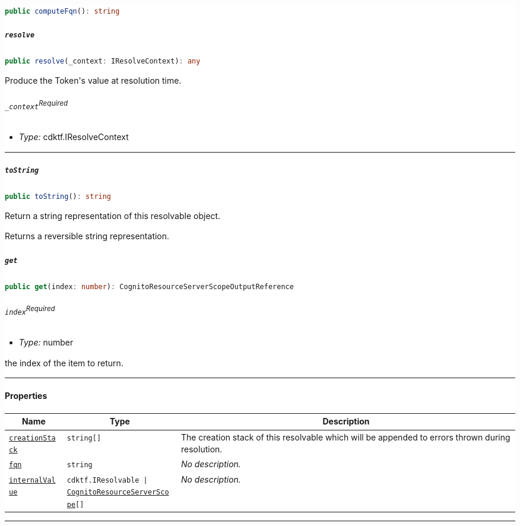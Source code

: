 ```typescript
public computeFqn(): string
```

##### `resolve` <a name="resolve" id="@cdktf/aws-cdk.cognitoResourceServer.CognitoResourceServerScopeList.resolve"></a>

```typescript
public resolve(_context: IResolveContext): any
```

Produce the Token's value at resolution time.

###### `_context`<sup>Required</sup> <a name="_context" id="@cdktf/aws-cdk.cognitoResourceServer.CognitoResourceServerScopeList.resolve.parameter._context"></a>

- *Type:* cdktf.IResolveContext

---

##### `toString` <a name="toString" id="@cdktf/aws-cdk.cognitoResourceServer.CognitoResourceServerScopeList.toString"></a>

```typescript
public toString(): string
```

Return a string representation of this resolvable object.

Returns a reversible string representation.

##### `get` <a name="get" id="@cdktf/aws-cdk.cognitoResourceServer.CognitoResourceServerScopeList.get"></a>

```typescript
public get(index: number): CognitoResourceServerScopeOutputReference
```

###### `index`<sup>Required</sup> <a name="index" id="@cdktf/aws-cdk.cognitoResourceServer.CognitoResourceServerScopeList.get.parameter.index"></a>

- *Type:* number

the index of the item to return.

---


#### Properties <a name="Properties" id="Properties"></a>

| **Name** | **Type** | **Description** |
| --- | --- | --- |
| <code><a href="#@cdktf/aws-cdk.cognitoResourceServer.CognitoResourceServerScopeList.property.creationStack">creationStack</a></code> | <code>string[]</code> | The creation stack of this resolvable which will be appended to errors thrown during resolution. |
| <code><a href="#@cdktf/aws-cdk.cognitoResourceServer.CognitoResourceServerScopeList.property.fqn">fqn</a></code> | <code>string</code> | *No description.* |
| <code><a href="#@cdktf/aws-cdk.cognitoResourceServer.CognitoResourceServerScopeList.property.internalValue">internalValue</a></code> | <code>cdktf.IResolvable \| <a href="#@cdktf/aws-cdk.cognitoResourceServer.CognitoResourceServerScope">CognitoResourceServerScope</a>[]</code> | *No description.* |

---